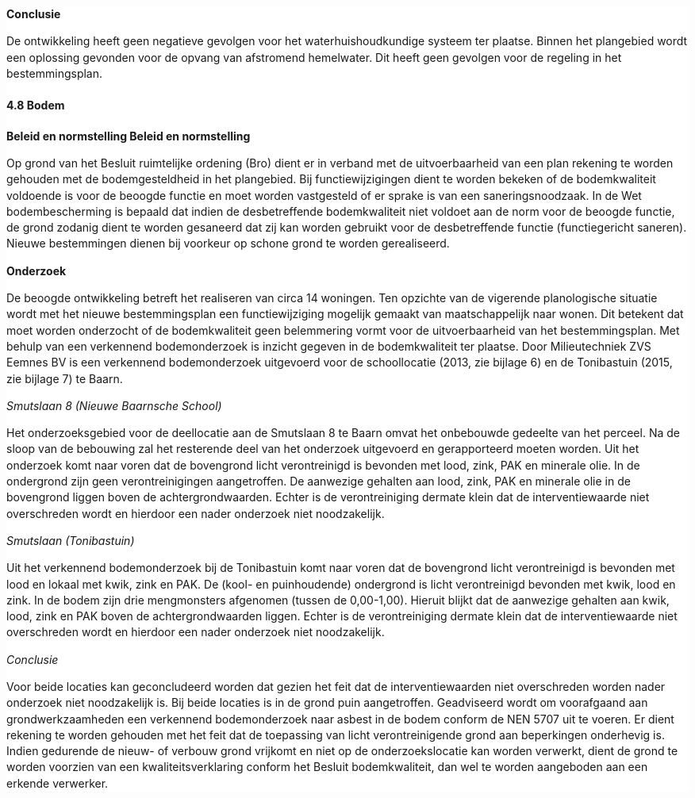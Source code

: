 **Conclusie**

De ontwikkeling heeft geen negatieve gevolgen voor het waterhuishoudkundige systeem ter plaatse. Binnen het plangebied wordt een oplossing gevonden voor de opvang van afstromend hemelwater. Dit heeft geen gevolgen voor de regeling in het bestemmingsplan.

#### 4\.8 Bodem

**Beleid en normstelling Beleid en normstelling**

Op grond van het Besluit ruimtelijke ordening (Bro) dient er in verband met de uitvoerbaarheid van een plan rekening te worden gehouden met de bodemgesteldheid in het plangebied. Bij functiewijzigingen dient te worden bekeken of de bodemkwaliteit voldoende is voor de beoogde functie en moet worden vastgesteld of er sprake is van een saneringsnoodzaak. In de Wet bodembescherming is bepaald dat indien de desbetreffende bodemkwaliteit niet voldoet aan de norm voor de beoogde functie, de grond zodanig dient te worden gesaneerd dat zij kan worden gebruikt voor de desbetreffende functie (functiegericht saneren). Nieuwe bestemmingen dienen bij voorkeur op schone grond te worden gerealiseerd.

**Onderzoek**

De beoogde ontwikkeling betreft het realiseren van circa 14 woningen. Ten opzichte van de vigerende planologische situatie wordt met het nieuwe bestemmingsplan een functiewijziging mogelijk gemaakt van maatschappelijk naar wonen. Dit betekent dat moet worden onderzocht of de bodemkwaliteit geen belemmering vormt voor de uitvoerbaarheid van het bestemmingsplan. Met behulp van een verkennend bodemonderzoek is inzicht gegeven in de bodemkwaliteit ter plaatse. Door Milieutechniek ZVS Eemnes BV is een verkennend bodemonderzoek uitgevoerd voor de schoollocatie (2013, zie bijlage 6) en de Tonibastuin (2015, zie bijlage 7) te Baarn.

*Smutslaan 8 (Nieuwe Baarnsche School)*

Het onderzoeksgebied voor de deellocatie aan de Smutslaan 8 te Baarn omvat het onbebouwde gedeelte van het perceel. Na de sloop van de bebouwing zal het resterende deel van het onderzoek uitgevoerd en gerapporteerd moeten worden. Uit het onderzoek komt naar voren dat de bovengrond licht verontreinigd is bevonden met lood, zink, PAK en minerale olie. In de ondergrond zijn geen verontreinigingen aangetroffen. De aanwezige gehalten aan lood, zink, PAK en minerale olie in de bovengrond liggen boven de achtergrondwaarden. Echter is de verontreiniging dermate klein dat de interventiewaarde niet overschreden wordt en hierdoor een nader onderzoek niet noodzakelijk.

*Smutslaan (Tonibastuin)*

Uit het verkennend bodemonderzoek bij de Tonibastuin komt naar voren dat de bovengrond licht verontreinigd is bevonden met lood en lokaal met kwik, zink en PAK. De (kool\- en puinhoudende) ondergrond is licht verontreinigd bevonden met kwik, lood en zink. In de bodem zijn drie mengmonsters afgenomen (tussen de 0,00\-1,00\). Hieruit blijkt dat de aanwezige gehalten aan kwik, lood, zink en PAK boven de achtergrondwaarden liggen. Echter is de verontreiniging dermate klein dat de interventiewaarde niet overschreden wordt en hierdoor een nader onderzoek niet noodzakelijk.

*Conclusie*

Voor beide locaties kan geconcludeerd worden dat gezien het feit dat de interventiewaarden niet overschreden worden nader onderzoek niet noodzakelijk is. Bij beide locaties is in de grond puin aangetroffen. Geadviseerd wordt om voorafgaand aan grondwerkzaamheden een verkennend bodemonderzoek naar asbest in de bodem conform de NEN 5707 uit te voeren. Er dient rekening te worden gehouden met het feit dat de toepassing van licht verontreinigende grond aan beperkingen onderhevig is. Indien gedurende de nieuw\- of verbouw grond vrijkomt en niet op de onderzoekslocatie kan worden verwerkt, dient de grond te worden voorzien van een kwaliteitsverklaring conform het Besluit bodemkwaliteit, dan wel te worden aangeboden aan een erkende verwerker.
